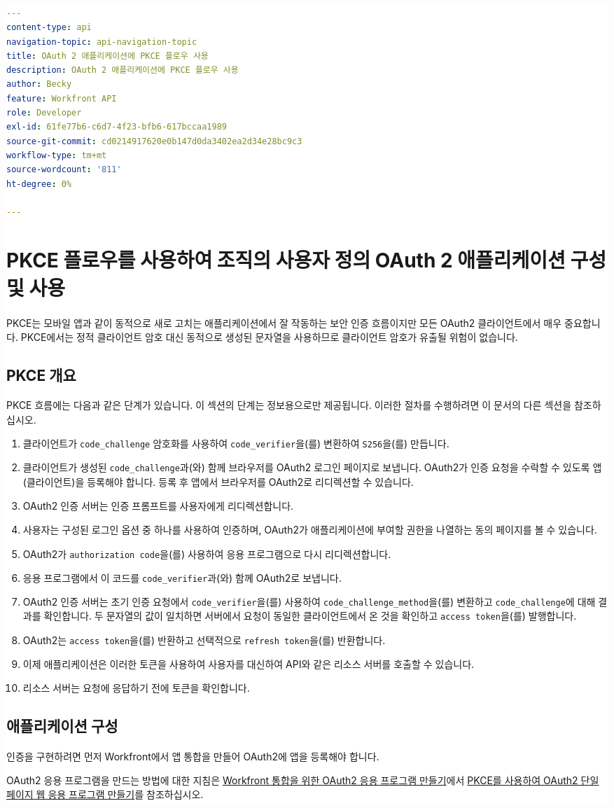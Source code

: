 ```yaml
---
content-type: api
navigation-topic: api-navigation-topic
title: OAuth 2 애플리케이션에 PKCE 플로우 사용
description: OAuth 2 애플리케이션에 PKCE 플로우 사용
author: Becky
feature: Workfront API
role: Developer
exl-id: 61fe77b6-c6d7-4f23-bfb6-617bccaa1989
source-git-commit: cd0214917620e0b147d0da3402ea2d34e28bc9c3
workflow-type: tm+mt
source-wordcount: '811'
ht-degree: 0%

---
```


# PKCE 플로우를 사용하여 조직의 사용자 정의 OAuth 2 애플리케이션 구성 및 사용

PKCE는 모바일 앱과 같이 동적으로 새로 고치는 애플리케이션에서 잘 작동하는 보안 인증 흐름이지만 모든 OAuth2 클라이언트에서 매우 중요합니다. PKCE에서는 정적 클라이언트 암호 대신 동적으로 생성된 문자열을 사용하므로 클라이언트 암호가 유출될 위험이 없습니다.

## PKCE 개요

PKCE 흐름에는 다음과 같은 단계가 있습니다. 이 섹션의 단계는 정보용으로만 제공됩니다. 이러한 절차를 수행하려면 이 문서의 다른 섹션을 참조하십시오.

1. 클라이언트가 `code_challenge` 암호화를 사용하여 `code_verifier`을(를) 변환하여 `S256`을(를) 만듭니다.

1. 클라이언트가 생성된 `code_challenge`과(와) 함께 브라우저를 OAuth2 로그인 페이지로 보냅니다. OAuth2가 인증 요청을 수락할 수 있도록 앱(클라이언트)을 등록해야 합니다. 등록 후 앱에서 브라우저를 OAuth2로 리디렉션할 수 있습니다.

1. OAuth2 인증 서버는 인증 프롬프트를 사용자에게 리디렉션합니다.

1. 사용자는 구성된 로그인 옵션 중 하나를 사용하여 인증하며, OAuth2가 애플리케이션에 부여할 권한을 나열하는 동의 페이지를 볼 수 있습니다.

1. OAuth2가 `authorization code`을(를) 사용하여 응용 프로그램으로 다시 리디렉션합니다.

1. 응용 프로그램에서 이 코드를 `code_verifier`과(와) 함께 OAuth2로 보냅니다.

1. OAuth2 인증 서버는 초기 인증 요청에서 `code_verifier`을(를) 사용하여 `code_challenge_method`을(를) 변환하고 `code_challenge`에 대해 결과를 확인합니다. 두 문자열의 값이 일치하면 서버에서 요청이 동일한 클라이언트에서 온 것을 확인하고 `access token`을(를) 발행합니다.

1. OAuth2는 `access token`을(를) 반환하고 선택적으로 `refresh token`을(를) 반환합니다.

1. 이제 애플리케이션은 이러한 토큰을 사용하여 사용자를 대신하여 API와 같은 리소스 서버를 호출할 수 있습니다.

1. 리소스 서버는 요청에 응답하기 전에 토큰을 확인합니다.


## 애플리케이션 구성

인증을 구현하려면 먼저 Workfront에서 앱 통합을 만들어 OAuth2에 앱을 등록해야 합니다.

OAuth2 응용 프로그램을 만드는 방법에 대한 지침은 [Workfront 통합을 위한 OAuth2 응용 프로그램 만들기](../../administration-and-setup/configure-integrations/create-oauth-application.md#create-an-oauth2-single-page-web-application-using-pkce)에서 [PKCE를 사용하여 OAuth2 단일 페이지 웹 응용 프로그램 만들기](../../administration-and-setup/configure-integrations/create-oauth-application.md)를 참조하십시오.
